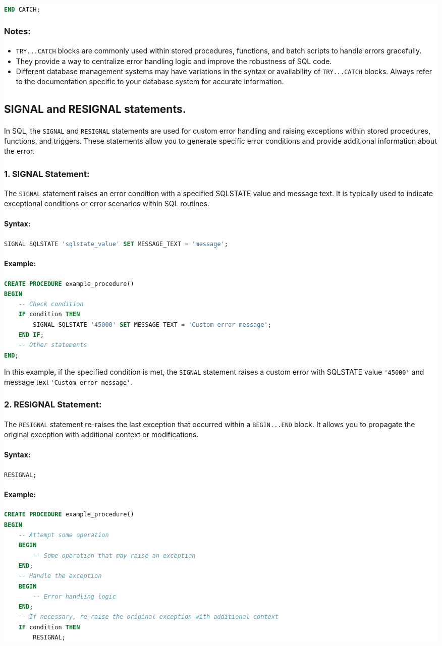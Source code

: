 ```sql
END CATCH;
```

### Notes:
- `TRY...CATCH` blocks are commonly used within stored procedures, functions, and batch scripts to handle errors gracefully.
- They provide a way to centralize error handling logic and improve the robustness of SQL code.
- Different database management systems may have variations in the syntax or availability of `TRY...CATCH` blocks. Always refer to the documentation specific to your database system for accurate information.

## SIGNAL and RESIGNAL statements.
In SQL, the `SIGNAL` and `RESIGNAL` statements are used for custom error handling and raising exceptions within stored procedures, functions, and triggers. These statements allow you to generate specific error conditions and provide additional information about the error.

### 1. SIGNAL Statement:
The `SIGNAL` statement raises an error condition with a specified SQLSTATE value and message text. It is typically used to indicate exceptional conditions or error scenarios within SQL routines.

#### Syntax:
```sql
SIGNAL SQLSTATE 'sqlstate_value' SET MESSAGE_TEXT = 'message';
```

#### Example:
```sql
CREATE PROCEDURE example_procedure()
BEGIN
    -- Check condition
    IF condition THEN
        SIGNAL SQLSTATE '45000' SET MESSAGE_TEXT = 'Custom error message';
    END IF;
    -- Other statements
END;
```

In this example, if the specified condition is met, the `SIGNAL` statement raises a custom error with SQLSTATE value `'45000'` and message text `'Custom error message'`.

### 2. RESIGNAL Statement:
The `RESIGNAL` statement re-raises the last exception that occurred within a `BEGIN...END` block. It allows you to propagate the original exception with additional context or modifications.

#### Syntax:
```sql
RESIGNAL;
```

#### Example:
```sql
CREATE PROCEDURE example_procedure()
BEGIN
    -- Attempt some operation
    BEGIN
        -- Some operation that may raise an exception
    END;
    -- Handle the exception
    BEGIN
        -- Error handling logic
    END;
    -- If necessary, re-raise the original exception with additional context
    IF condition THEN
        RESIGNAL;
```
